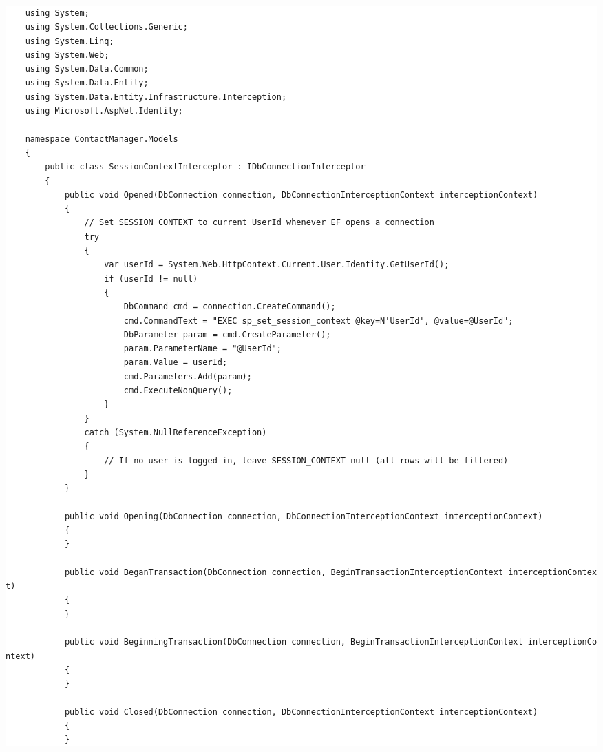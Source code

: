         using System;
        using System.Collections.Generic;
        using System.Linq;
        using System.Web;
        using System.Data.Common;
        using System.Data.Entity;
        using System.Data.Entity.Infrastructure.Interception;
        using Microsoft.AspNet.Identity;
        
        namespace ContactManager.Models
        {
            public class SessionContextInterceptor : IDbConnectionInterceptor
            {
                public void Opened(DbConnection connection, DbConnectionInterceptionContext interceptionContext)
                {
                    // Set SESSION_CONTEXT to current UserId whenever EF opens a connection
                    try
                    {
                        var userId = System.Web.HttpContext.Current.User.Identity.GetUserId();
                        if (userId != null)
                        {
                            DbCommand cmd = connection.CreateCommand();
                            cmd.CommandText = "EXEC sp_set_session_context @key=N'UserId', @value=@UserId";
                            DbParameter param = cmd.CreateParameter();
                            param.ParameterName = "@UserId";
                            param.Value = userId;
                            cmd.Parameters.Add(param);
                            cmd.ExecuteNonQuery();
                        }
                    }
                    catch (System.NullReferenceException)
                    {
                        // If no user is logged in, leave SESSION_CONTEXT null (all rows will be filtered)
                    }
                }
                
                public void Opening(DbConnection connection, DbConnectionInterceptionContext interceptionContext)
                {
                }
        
                public void BeganTransaction(DbConnection connection, BeginTransactionInterceptionContext interceptionContext)
                {
                }
        
                public void BeginningTransaction(DbConnection connection, BeginTransactionInterceptionContext interceptionContext)
                {
                }
        
                public void Closed(DbConnection connection, DbConnectionInterceptionContext interceptionContext)
                {
                }
        